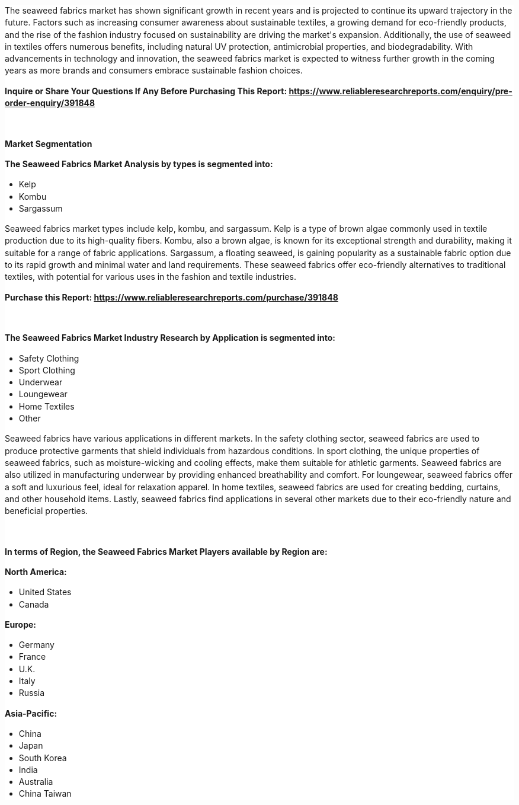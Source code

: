 <p><p>The seaweed fabrics market has shown significant growth in recent years and is projected to continue its upward trajectory in the future. Factors such as increasing consumer awareness about sustainable textiles, a growing demand for eco-friendly products, and the rise of the fashion industry focused on sustainability are driving the market's expansion. Additionally, the use of seaweed in textiles offers numerous benefits, including natural UV protection, antimicrobial properties, and biodegradability. With advancements in technology and innovation, the seaweed fabrics market is expected to witness further growth in the coming years as more brands and consumers embrace sustainable fashion choices.</p></p>
<p><strong>Inquire or Share Your Questions If Any Before Purchasing This Report: <a href="https://www.reliableresearchreports.com/enquiry/pre-order-enquiry/391848">https://www.reliableresearchreports.com/enquiry/pre-order-enquiry/391848</a></strong></p>
<p>&nbsp;</p>
<p><strong>Market Segmentation</strong></p>
<p><strong>The Seaweed Fabrics Market Analysis by types is segmented into:</strong></p>
<p><ul><li>Kelp</li><li>Kombu</li><li>Sargassum</li></ul></p>
<p><p>Seaweed fabrics market types include kelp, kombu, and sargassum. Kelp is a type of brown algae commonly used in textile production due to its high-quality fibers. Kombu, also a brown algae, is known for its exceptional strength and durability, making it suitable for a range of fabric applications. Sargassum, a floating seaweed, is gaining popularity as a sustainable fabric option due to its rapid growth and minimal water and land requirements. These seaweed fabrics offer eco-friendly alternatives to traditional textiles, with potential for various uses in the fashion and textile industries.</p></p>
<p><strong>Purchase this Report:&nbsp;<a href="https://www.reliableresearchreports.com/purchase/391848">https://www.reliableresearchreports.com/purchase/391848</a></strong></p>
<p>&nbsp;</p>
<p><strong>The Seaweed Fabrics Market Industry Research by Application is segmented into:</strong></p>
<p><ul><li>Safety Clothing</li><li>Sport Clothing</li><li>Underwear</li><li>Loungewear</li><li>Home Textiles</li><li>Other</li></ul></p>
<p><p>Seaweed fabrics have various applications in different markets. In the safety clothing sector, seaweed fabrics are used to produce protective garments that shield individuals from hazardous conditions. In sport clothing, the unique properties of seaweed fabrics, such as moisture-wicking and cooling effects, make them suitable for athletic garments. Seaweed fabrics are also utilized in manufacturing underwear by providing enhanced breathability and comfort. For loungewear, seaweed fabrics offer a soft and luxurious feel, ideal for relaxation apparel. In home textiles, seaweed fabrics are used for creating bedding, curtains, and other household items. Lastly, seaweed fabrics find applications in several other markets due to their eco-friendly nature and beneficial properties.</p></p>
<p>&nbsp;</p>
<p><strong>In terms of Region, the Seaweed Fabrics Market Players available by Region are:</strong></p>
<p>
    <p> <strong> North America: </strong>
        <ul>
            <li>United States</li>
            <li>Canada</li>
        </ul>
        </p> 
    <p> <strong> Europe: </strong>
        <ul>
            <li>Germany</li>
            <li>France</li>
            <li>U.K.</li>
            <li>Italy</li>
            <li>Russia</li>
        </ul>
        </p> 
    <p> <strong> Asia-Pacific: </strong>
        <ul>
            <li>China</li>
            <li>Japan</li>
            <li>South Korea</li>
            <li>India</li>
            <li>Australia</li>
            <li>China Taiwan</li>